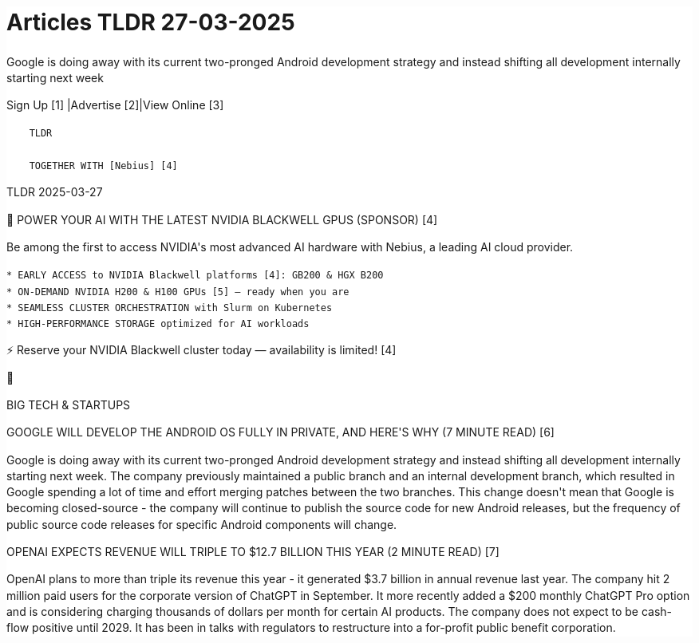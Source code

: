 # Articles TLDR 27-03-2025

Google is doing away with its current two-pronged Android development
strategy and instead shifting all development internally starting next
week ‌ ‌ ‌ ‌ ‌ ‌ ‌ ‌ ‌ ‌ ‌ ‌ ‌ ‌ ‌ ‌ ‌ ‌ ‌ ‌ ‌ ‌ ‌ ‌ ‌ ‌  ‌ ‌ ‌ ‌ ‌ ‌ ‌ ‌ ‌ ‌ ‌ ‌ ‌ ‌ ‌ ‌ ‌ ‌ ‌ ‌ ‌ ‌ ‌ ‌ ‌ ‌ 


 Sign Up [1] |Advertise [2]|View Online [3] 

		TLDR

		TOGETHER WITH [Nebius] [4]

TLDR 2025-03-27

 🚀 POWER YOUR AI WITH THE LATEST NVIDIA BLACKWELL GPUS (SPONSOR)
[4] 

 Be among the first to access NVIDIA's most advanced AI hardware with
Nebius, a leading AI cloud provider. 

	* EARLY ACCESS to NVIDIA Blackwell platforms [4]: GB200 & HGX B200 
 	* ON-DEMAND NVIDIA H200 & H100 GPUs [5] — ready when you are 
 	* SEAMLESS CLUSTER ORCHESTRATION with Slurm on Kubernetes 
 	* HIGH-PERFORMANCE STORAGE optimized for AI workloads 

⚡ Reserve your NVIDIA Blackwell cluster today — availability is
limited! [4] 

📱 

BIG TECH & STARTUPS

 GOOGLE WILL DEVELOP THE ANDROID OS FULLY IN PRIVATE, AND HERE'S WHY
(7 MINUTE READ) [6] 

 Google is doing away with its current two-pronged Android development
strategy and instead shifting all development internally starting next
week. The company previously maintained a public branch and an
internal development branch, which resulted in Google spending a lot
of time and effort merging patches between the two branches. This
change doesn't mean that Google is becoming closed-source - the
company will continue to publish the source code for new Android
releases, but the frequency of public source code releases for
specific Android components will change. 

 OPENAI EXPECTS REVENUE WILL TRIPLE TO $12.7 BILLION THIS YEAR (2
MINUTE READ) [7] 

 OpenAI plans to more than triple its revenue this year - it generated
$3.7 billion in annual revenue last year. The company hit 2 million
paid users for the corporate version of ChatGPT in September. It more
recently added a $200 monthly ChatGPT Pro option and is considering
charging thousands of dollars per month for certain AI products. The
company does not expect to be cash-flow positive until 2029. It has
been in talks with regulators to restructure into a for-profit public
benefit corporation. 
